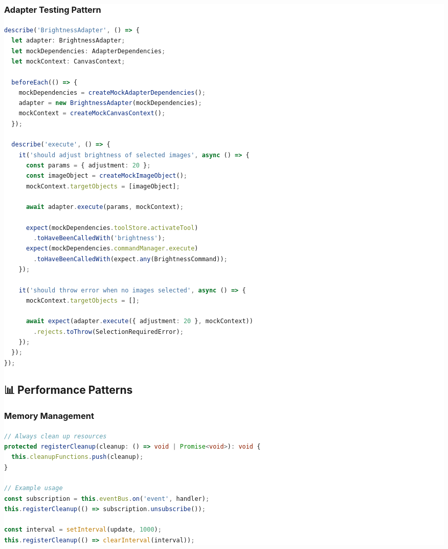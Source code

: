 ### Adapter Testing Pattern

```typescript
describe('BrightnessAdapter', () => {
  let adapter: BrightnessAdapter;
  let mockDependencies: AdapterDependencies;
  let mockContext: CanvasContext;
  
  beforeEach(() => {
    mockDependencies = createMockAdapterDependencies();
    adapter = new BrightnessAdapter(mockDependencies);
    mockContext = createMockCanvasContext();
  });
  
  describe('execute', () => {
    it('should adjust brightness of selected images', async () => {
      const params = { adjustment: 20 };
      const imageObject = createMockImageObject();
      mockContext.targetObjects = [imageObject];
      
      await adapter.execute(params, mockContext);
      
      expect(mockDependencies.toolStore.activateTool)
        .toHaveBeenCalledWith('brightness');
      expect(mockDependencies.commandManager.execute)
        .toHaveBeenCalledWith(expect.any(BrightnessCommand));
    });
    
    it('should throw error when no images selected', async () => {
      mockContext.targetObjects = [];
      
      await expect(adapter.execute({ adjustment: 20 }, mockContext))
        .rejects.toThrow(SelectionRequiredError);
    });
  });
});
```

## 📊 Performance Patterns

### Memory Management

```typescript
// Always clean up resources
protected registerCleanup(cleanup: () => void | Promise<void>): void {
  this.cleanupFunctions.push(cleanup);
}

// Example usage
const subscription = this.eventBus.on('event', handler);
this.registerCleanup(() => subscription.unsubscribe());

const interval = setInterval(update, 1000);
this.registerCleanup(() => clearInterval(interval));
```
